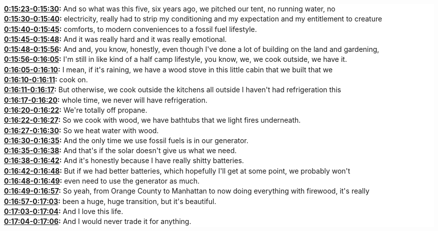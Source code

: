 **[0:15:23-0:15:30](https://regenerativeskills.com/from-manhattan-to-the-redwood-forest-an-inner-journey-of-rewilding-with-ayana-young-of-for-the-wild/#t=0:15:23):**  And so what was this five, six years ago, we pitched our tent, no running water, no  
**[0:15:30-0:15:40](https://regenerativeskills.com/from-manhattan-to-the-redwood-forest-an-inner-journey-of-rewilding-with-ayana-young-of-for-the-wild/#t=0:15:30):**  electricity, really had to strip my conditioning and my expectation and my entitlement to creature  
**[0:15:40-0:15:45](https://regenerativeskills.com/from-manhattan-to-the-redwood-forest-an-inner-journey-of-rewilding-with-ayana-young-of-for-the-wild/#t=0:15:40):**  comforts, to modern conveniences to a fossil fuel lifestyle.  
**[0:15:45-0:15:48](https://regenerativeskills.com/from-manhattan-to-the-redwood-forest-an-inner-journey-of-rewilding-with-ayana-young-of-for-the-wild/#t=0:15:45):**  And it was really hard and it was really emotional.  
**[0:15:48-0:15:56](https://regenerativeskills.com/from-manhattan-to-the-redwood-forest-an-inner-journey-of-rewilding-with-ayana-young-of-for-the-wild/#t=0:15:48):**  And and, you know, honestly, even though I've done a lot of building on the land and gardening,  
**[0:15:56-0:16:05](https://regenerativeskills.com/from-manhattan-to-the-redwood-forest-an-inner-journey-of-rewilding-with-ayana-young-of-for-the-wild/#t=0:15:56):**  I'm still in like kind of a half camp lifestyle, you know, we, we cook outside, we have it.  
**[0:16:05-0:16:10](https://regenerativeskills.com/from-manhattan-to-the-redwood-forest-an-inner-journey-of-rewilding-with-ayana-young-of-for-the-wild/#t=0:16:05):**  I mean, if it's raining, we have a wood stove in this little cabin that we built that we  
**[0:16:10-0:16:11](https://regenerativeskills.com/from-manhattan-to-the-redwood-forest-an-inner-journey-of-rewilding-with-ayana-young-of-for-the-wild/#t=0:16:10):**  cook on.  
**[0:16:11-0:16:17](https://regenerativeskills.com/from-manhattan-to-the-redwood-forest-an-inner-journey-of-rewilding-with-ayana-young-of-for-the-wild/#t=0:16:11):**  But otherwise, we cook outside the kitchens all outside I haven't had refrigeration this  
**[0:16:17-0:16:20](https://regenerativeskills.com/from-manhattan-to-the-redwood-forest-an-inner-journey-of-rewilding-with-ayana-young-of-for-the-wild/#t=0:16:17):**  whole time, we never will have refrigeration.  
**[0:16:20-0:16:22](https://regenerativeskills.com/from-manhattan-to-the-redwood-forest-an-inner-journey-of-rewilding-with-ayana-young-of-for-the-wild/#t=0:16:20):**  We're totally off propane.  
**[0:16:22-0:16:27](https://regenerativeskills.com/from-manhattan-to-the-redwood-forest-an-inner-journey-of-rewilding-with-ayana-young-of-for-the-wild/#t=0:16:22):**  So we cook with wood, we have bathtubs that we light fires underneath.  
**[0:16:27-0:16:30](https://regenerativeskills.com/from-manhattan-to-the-redwood-forest-an-inner-journey-of-rewilding-with-ayana-young-of-for-the-wild/#t=0:16:27):**  So we heat water with wood.  
**[0:16:30-0:16:35](https://regenerativeskills.com/from-manhattan-to-the-redwood-forest-an-inner-journey-of-rewilding-with-ayana-young-of-for-the-wild/#t=0:16:30):**  And the only time we use fossil fuels is in our generator.  
**[0:16:35-0:16:38](https://regenerativeskills.com/from-manhattan-to-the-redwood-forest-an-inner-journey-of-rewilding-with-ayana-young-of-for-the-wild/#t=0:16:35):**  And that's if the solar doesn't give us what we need.  
**[0:16:38-0:16:42](https://regenerativeskills.com/from-manhattan-to-the-redwood-forest-an-inner-journey-of-rewilding-with-ayana-young-of-for-the-wild/#t=0:16:38):**  And it's honestly because I have really shitty batteries.  
**[0:16:42-0:16:48](https://regenerativeskills.com/from-manhattan-to-the-redwood-forest-an-inner-journey-of-rewilding-with-ayana-young-of-for-the-wild/#t=0:16:42):**  But if we had better batteries, which hopefully I'll get at some point, we probably won't  
**[0:16:48-0:16:49](https://regenerativeskills.com/from-manhattan-to-the-redwood-forest-an-inner-journey-of-rewilding-with-ayana-young-of-for-the-wild/#t=0:16:48):**  even need to use the generator as much.  
**[0:16:49-0:16:57](https://regenerativeskills.com/from-manhattan-to-the-redwood-forest-an-inner-journey-of-rewilding-with-ayana-young-of-for-the-wild/#t=0:16:49):**  So yeah, from Orange County to Manhattan to now doing everything with firewood, it's really  
**[0:16:57-0:17:03](https://regenerativeskills.com/from-manhattan-to-the-redwood-forest-an-inner-journey-of-rewilding-with-ayana-young-of-for-the-wild/#t=0:16:57):**  been a huge, huge transition, but it's beautiful.  
**[0:17:03-0:17:04](https://regenerativeskills.com/from-manhattan-to-the-redwood-forest-an-inner-journey-of-rewilding-with-ayana-young-of-for-the-wild/#t=0:17:03):**  And I love this life.  
**[0:17:04-0:17:06](https://regenerativeskills.com/from-manhattan-to-the-redwood-forest-an-inner-journey-of-rewilding-with-ayana-young-of-for-the-wild/#t=0:17:04):**  And I would never trade it for anything.  